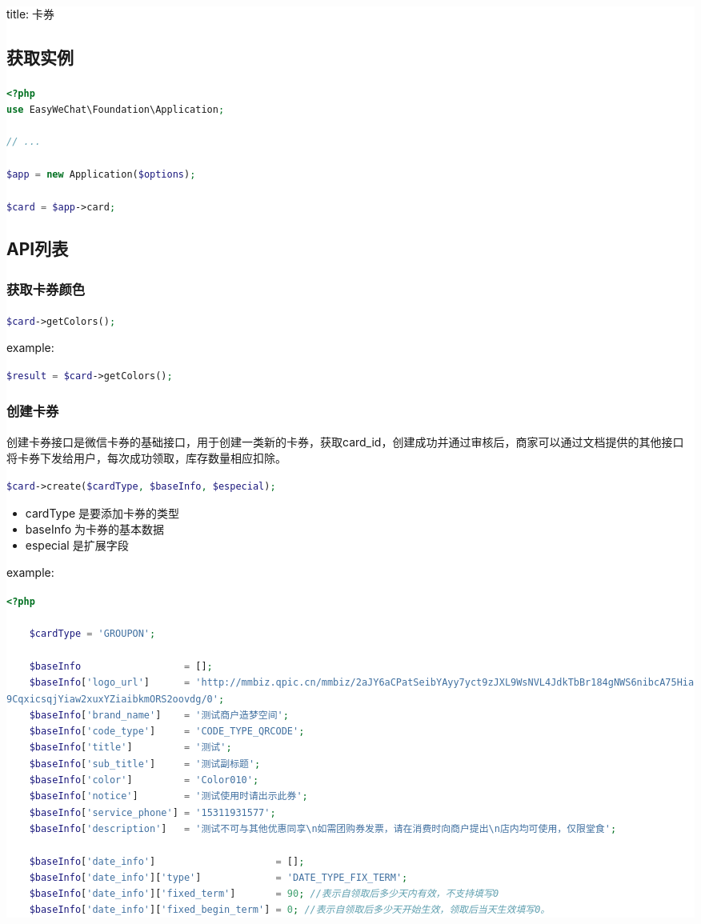 title: 卡券

## 获取实例

```php
<?php
use EasyWeChat\Foundation\Application;

// ...

$app = new Application($options);

$card = $app->card;
```



## API列表

### 获取卡券颜色

```php
$card->getColors();
```

example:

```php
$result = $card->getColors();
```



### 创建卡券

创建卡券接口是微信卡券的基础接口，用于创建一类新的卡券，获取card_id，创建成功并通过审核后，商家可以通过文档提供的其他接口将卡券下发给用户，每次成功领取，库存数量相应扣除。

```php
$card->create($cardType, $baseInfo, $especial);
```

- cardType 是要添加卡券的类型
- baseInfo 为卡券的基本数据
- especial 是扩展字段

example:

```php
<?php
  
	$cardType = 'GROUPON';

    $baseInfo                  = [];
    $baseInfo['logo_url']      = 'http://mmbiz.qpic.cn/mmbiz/2aJY6aCPatSeibYAyy7yct9zJXL9WsNVL4JdkTbBr184gNWS6nibcA75Hia9CqxicsqjYiaw2xuxYZiaibkmORS2oovdg/0';
    $baseInfo['brand_name']    = '测试商户造梦空间';
    $baseInfo['code_type']     = 'CODE_TYPE_QRCODE';
    $baseInfo['title']         = '测试';
    $baseInfo['sub_title']     = '测试副标题';
    $baseInfo['color']         = 'Color010';
    $baseInfo['notice']        = '测试使用时请出示此券';
    $baseInfo['service_phone'] = '15311931577';
    $baseInfo['description']   = '测试不可与其他优惠同享\n如需团购券发票，请在消费时向商户提出\n店内均可使用，仅限堂食';

    $baseInfo['date_info']                     = [];
    $baseInfo['date_info']['type']             = 'DATE_TYPE_FIX_TERM';
    $baseInfo['date_info']['fixed_term']       = 90; //表示自领取后多少天内有效，不支持填写0
    $baseInfo['date_info']['fixed_begin_term'] = 0; //表示自领取后多少天开始生效，领取后当天生效填写0。

```